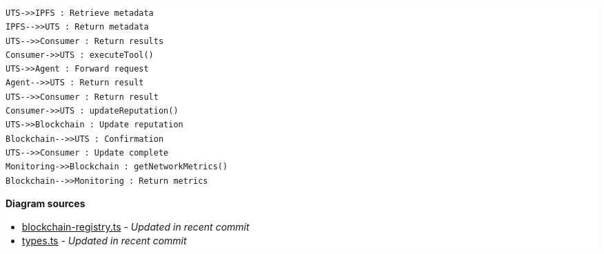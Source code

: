 ```mermaid
UTS->>IPFS : Retrieve metadata
IPFS-->>UTS : Return metadata
UTS-->>Consumer : Return results
Consumer->>UTS : executeTool()
UTS->>Agent : Forward request
Agent-->>UTS : Return result
UTS-->>Consumer : Return result
Consumer->>UTS : updateReputation()
UTS->>Blockchain : Update reputation
Blockchain-->>UTS : Confirmation
UTS-->>Consumer : Update complete
Monitoring->>Blockchain : getNetworkMetrics()
Blockchain-->>Monitoring : Return metrics
```

**Diagram sources**
- [blockchain-registry.ts](file://os-workspace\packages\universal-tool-server\src\blockchain-registry.ts#L1-L400) - *Updated in recent commit*
- [types.ts](file://os-workspace\packages\universal-tool-server\src\types.ts#L1-L271) - *Updated in recent commit*